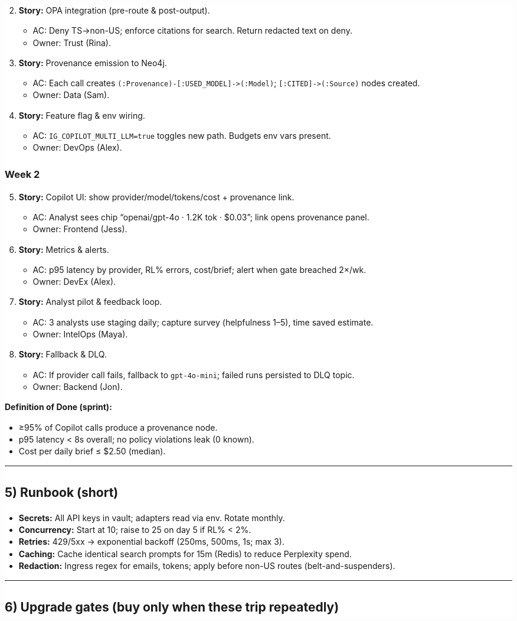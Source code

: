 2. **Story:** OPA integration (pre-route & post-output).

   * AC: Deny TS→non-US; enforce citations for search. Return redacted text on deny.
   * Owner: Trust (Rina).

3. **Story:** Provenance emission to Neo4j.

   * AC: Each call creates `(:Provenance)-[:USED_MODEL]->(:Model)`; `[:CITED]->(:Source)` nodes created.
   * Owner: Data (Sam).

4. **Story:** Feature flag & env wiring.

   * AC: `IG_COPILOT_MULTI_LLM=true` toggles new path. Budgets env vars present.
   * Owner: DevOps (Alex).

### Week 2

5. **Story:** Copilot UI: show provider/model/tokens/cost + provenance link.

   * AC: Analyst sees chip “openai/gpt-4o · 1.2K tok · $0.03”; link opens provenance panel.
   * Owner: Frontend (Jess).

6. **Story:** Metrics & alerts.

   * AC: p95 latency by provider, RL% errors, cost/brief; alert when gate breached 2×/wk.
   * Owner: DevEx (Alex).

7. **Story:** Analyst pilot & feedback loop.

   * AC: 3 analysts use staging daily; capture survey (helpfulness 1–5), time saved estimate.
   * Owner: IntelOps (Maya).

8. **Story:** Fallback & DLQ.

   * AC: If provider call fails, fallback to `gpt-4o-mini`; failed runs persisted to DLQ topic.
   * Owner: Backend (Jon).

**Definition of Done (sprint):**

* ≥95% of Copilot calls produce a provenance node.
* p95 latency < 8s overall; no policy violations leak (0 known).
* Cost per daily brief ≤ $2.50 (median).

---

## 5) Runbook (short)

* **Secrets:** All API keys in vault; adapters read via env. Rotate monthly.
* **Concurrency:** Start at 10; raise to 25 on day 5 if RL% < 2%.
* **Retries:** 429/5xx → exponential backoff (250ms, 500ms, 1s; max 3).
* **Caching:** Cache identical search prompts for 15m (Redis) to reduce Perplexity spend.
* **Redaction:** Ingress regex for emails, tokens; apply before non-US routes (belt-and-suspenders).

---

## 6) Upgrade gates (buy only when these trip repeatedly)
